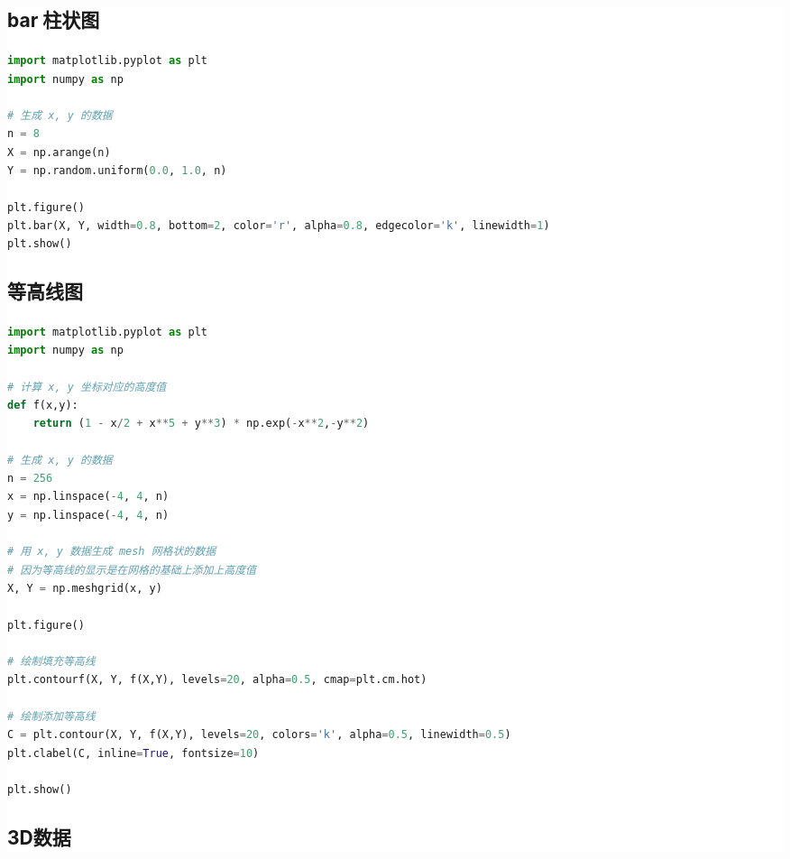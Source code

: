 

## bar 柱状图

```python
import matplotlib.pyplot as plt
import numpy as np

# 生成 x, y 的数据
n = 8
X = np.arange(n)
Y = np.random.uniform(0.0, 1.0, n)

plt.figure()
plt.bar(X, Y, width=0.8, bottom=2, color='r', alpha=0.8, edgecolor='k', linewidth=1)
plt.show()
```



## 等高线图

```python
import matplotlib.pyplot as plt
import numpy as np

# 计算 x, y 坐标对应的高度值
def f(x,y):
    return (1 - x/2 + x**5 + y**3) * np.exp(-x**2,-y**2)

# 生成 x, y 的数据
n = 256
x = np.linspace(-4, 4, n)
y = np.linspace(-4, 4, n)

# 用 x, y 数据生成 mesh 网格状的数据
# 因为等高线的显示是在网格的基础上添加上高度值
X, Y = np.meshgrid(x, y)

plt.figure()

# 绘制填充等高线
plt.contourf(X, Y, f(X,Y), levels=20, alpha=0.5, cmap=plt.cm.hot)

# 绘制添加等高线
C = plt.contour(X, Y, f(X,Y), levels=20, colors='k', alpha=0.5, linewidth=0.5)
plt.clabel(C, inline=True, fontsize=10)

plt.show()
```



## 3D数据
